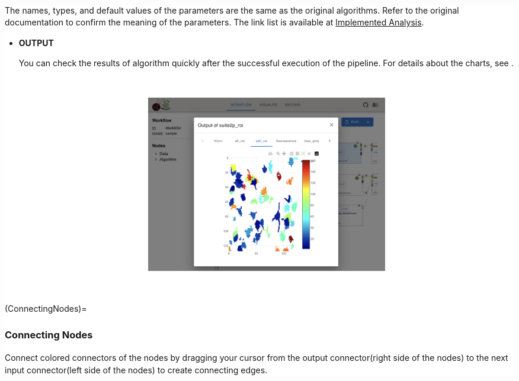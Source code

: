 
  The names, types, and default values of the parameters are the same as the original algorithms. Refer to the original documentation to confirm the meaning of the parameters. The link list is available at [Implemented Analysis](https://optinist.readthedocs.io/en/latest/utils/implemented_analysis.html).

- **OUTPUT**

  You can check the results of algorithm quickly after the successful execution of the pipeline. For details about the charts, see [](Visualize).

  <br>
  <p align="center">
  <img width="400px" src="../_static/workflow/algorithm_output.png" alt="Algo node output viewer" />
  </p>
  <br/>

(ConnectingNodes)=

### Connecting Nodes

Connect colored connectors of the nodes by dragging your cursor from the output connector(right side of the nodes) to the next input connector(left side of the nodes) to create connecting edges.
